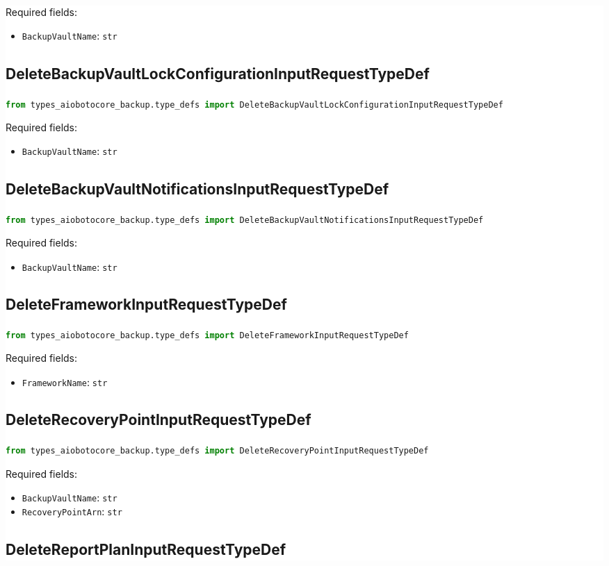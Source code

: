 Required fields:

- `BackupVaultName`: `str`

<a id="deletebackupvaultlockconfigurationinputrequesttypedef"></a>

## DeleteBackupVaultLockConfigurationInputRequestTypeDef

```python
from types_aiobotocore_backup.type_defs import DeleteBackupVaultLockConfigurationInputRequestTypeDef
```

Required fields:

- `BackupVaultName`: `str`

<a id="deletebackupvaultnotificationsinputrequesttypedef"></a>

## DeleteBackupVaultNotificationsInputRequestTypeDef

```python
from types_aiobotocore_backup.type_defs import DeleteBackupVaultNotificationsInputRequestTypeDef
```

Required fields:

- `BackupVaultName`: `str`

<a id="deleteframeworkinputrequesttypedef"></a>

## DeleteFrameworkInputRequestTypeDef

```python
from types_aiobotocore_backup.type_defs import DeleteFrameworkInputRequestTypeDef
```

Required fields:

- `FrameworkName`: `str`

<a id="deleterecoverypointinputrequesttypedef"></a>

## DeleteRecoveryPointInputRequestTypeDef

```python
from types_aiobotocore_backup.type_defs import DeleteRecoveryPointInputRequestTypeDef
```

Required fields:

- `BackupVaultName`: `str`
- `RecoveryPointArn`: `str`

<a id="deletereportplaninputrequesttypedef"></a>

## DeleteReportPlanInputRequestTypeDef
